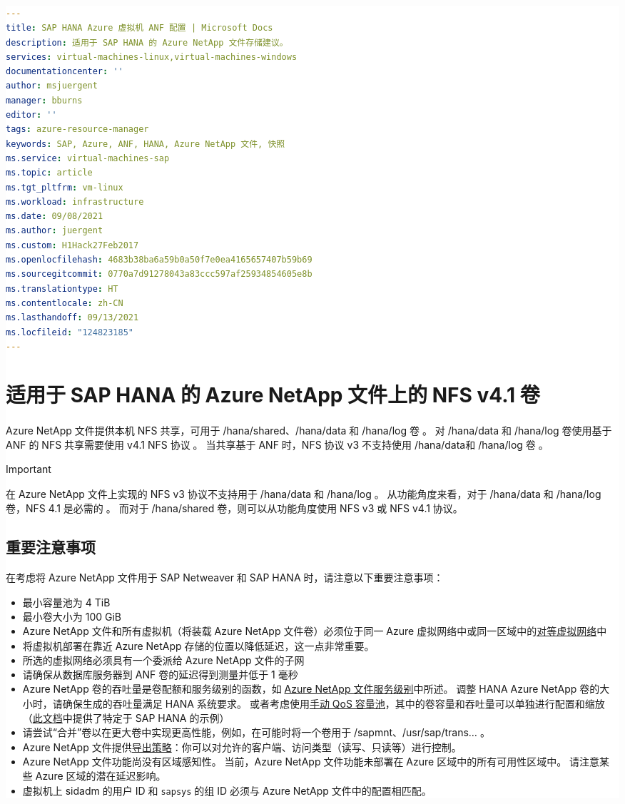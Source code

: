 ```yaml
---
title: SAP HANA Azure 虚拟机 ANF 配置 | Microsoft Docs
description: 适用于 SAP HANA 的 Azure NetApp 文件存储建议。
services: virtual-machines-linux,virtual-machines-windows
documentationcenter: ''
author: msjuergent
manager: bburns
editor: ''
tags: azure-resource-manager
keywords: SAP, Azure, ANF, HANA, Azure NetApp 文件, 快照
ms.service: virtual-machines-sap
ms.topic: article
ms.tgt_pltfrm: vm-linux
ms.workload: infrastructure
ms.date: 09/08/2021
ms.author: juergent
ms.custom: H1Hack27Feb2017
ms.openlocfilehash: 4683b38ba6a59b0a50f7e0ea4165657407b59b69
ms.sourcegitcommit: 0770a7d91278043a83ccc597af25934854605e8b
ms.translationtype: HT
ms.contentlocale: zh-CN
ms.lasthandoff: 09/13/2021
ms.locfileid: "124823185"
---
```

# <a name="nfs-v41-volumes-on-azure-netapp-files-for-sap-hana"></a>适用于 SAP HANA 的 Azure NetApp 文件上的 NFS v4.1 卷

Azure NetApp 文件提供本机 NFS 共享，可用于 /hana/shared、/hana/data 和 /hana/log 卷  。 对 /hana/data 和 /hana/log 卷使用基于 ANF 的 NFS 共享需要使用 v4.1 NFS 协议 。 当共享基于 ANF 时，NFS 协议 v3 不支持使用 /hana/data和 /hana/log 卷 。 


> [!IMPORTANT]
> 在 Azure NetApp 文件上实现的 NFS v3 协议不支持用于 /hana/data 和 /hana/log  。 从功能角度来看，对于 /hana/data 和 /hana/log 卷，NFS 4.1 是必需的 。 而对于 /hana/shared 卷，则可以从功能角度使用 NFS v3 或 NFS v4.1 协议。

## <a name="important-considerations"></a>重要注意事项

在考虑将 Azure NetApp 文件用于 SAP Netweaver 和 SAP HANA 时，请注意以下重要注意事项：

- 最小容量池为 4 TiB  
- 最小卷大小为 100 GiB
- Azure NetApp 文件和所有虚拟机（将装载 Azure NetApp 文件卷）必须位于同一 Azure 虚拟网络中或同一区域中的[对等虚拟网络](../../../virtual-network/virtual-network-peering-overview.md)中
- 将虚拟机部署在靠近 Azure NetApp 存储的位置以降低延迟，这一点非常重要。  
- 所选的虚拟网络必须具有一个委派给 Azure NetApp 文件的子网
- 请确保从数据库服务器到 ANF 卷的延迟得到测量并低于 1 毫秒
- Azure NetApp 卷的吞吐量是卷配额和服务级别的函数，如 [Azure NetApp 文件服务级别](../../../azure-netapp-files/azure-netapp-files-service-levels.md)中所述。 调整 HANA Azure NetApp 卷的大小时，请确保生成的吞吐量满足 HANA 系统要求。 或者考虑使用[手动 QoS 容量池](../../../azure-netapp-files/manual-qos-capacity-pool-introduction.md)，其中的卷容量和吞吐量可以单独进行配置和缩放（[此文档](../../../azure-netapp-files/manual-qos-capacity-pool-introduction.md)中提供了特定于 SAP HANA 的示例）
- 请尝试“合并”卷以在更大卷中实现更高性能，例如，在可能时将一个卷用于 /sapmnt、/usr/sap/trans… 。  
- Azure NetApp 文件提供[导出策略](../../../azure-netapp-files/azure-netapp-files-configure-export-policy.md)：你可以对允许的客户端、访问类型（读写、只读等）进行控制。 
- Azure NetApp 文件功能尚没有区域感知性。 当前，Azure NetApp 文件功能未部署在 Azure 区域中的所有可用性区域中。 请注意某些 Azure 区域的潜在延迟影响。   
- 虚拟机上 sidadm 的用户 ID 和 `sapsys` 的组 ID 必须与 Azure NetApp 文件中的配置相匹配<b></b>。 
